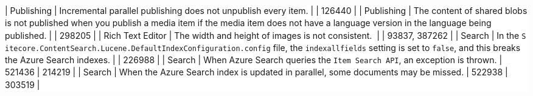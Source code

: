 | Publishing                   | ​​​Incremental parallel publishing does not unpublish every item.                                                                                                                                                                                                                                                                                                          |                                                                                                                                                                                                                                                                                                                                                                                                                                                                                                                                                       | 126440                                 |
| Publishing                   | ​​​The content of ​shared blobs is not published when you publish a media item if the media item does not have a language version in the language being published.                                                                                                                                                                                                         |                                                                                                                                                                                                                                                                                                                                                                                                                                                                                                                                                       | 298205                                 |
| Rich Text Editor             | ​The width and height of images is not consistent.​ ​​                                                                                                                                                                                                                                                                                                                     |                                                                                                                                                                                                                                                                                                                                                                                                                                                                                                                                                       | 93837, 387262                          |
| Search                       | ​​​In the `Sitecore.ContentSearch.Lucene.DefaultIndexConfiguration.config` file, the `indexallfields` setting is set to `false`, and this breaks the Azure Search indexes.                                                                                                                                                                                                 |                                                                                                                                                                                                                                                                                                                                                                                                                                                                                                                                                       | 226988                                 |
| Search                       | ​​When Azure Search queries the `Item Search API`, an exception is thrown.                                                                                                                                                                                                                                                                                                 | 521436                                                                                                                                                                                                                                                                                                                                                                                                                                                                                                                                                | 214219                                 |
| Search                       | When the Azure Search index is updated in parallel, some documents may be missed.                                                                                                                                                                                                                                                                                          | 522938                                                                                                                                                                                                                                                                                                                                                                                                                                                                                                                                                | 303519                                 |